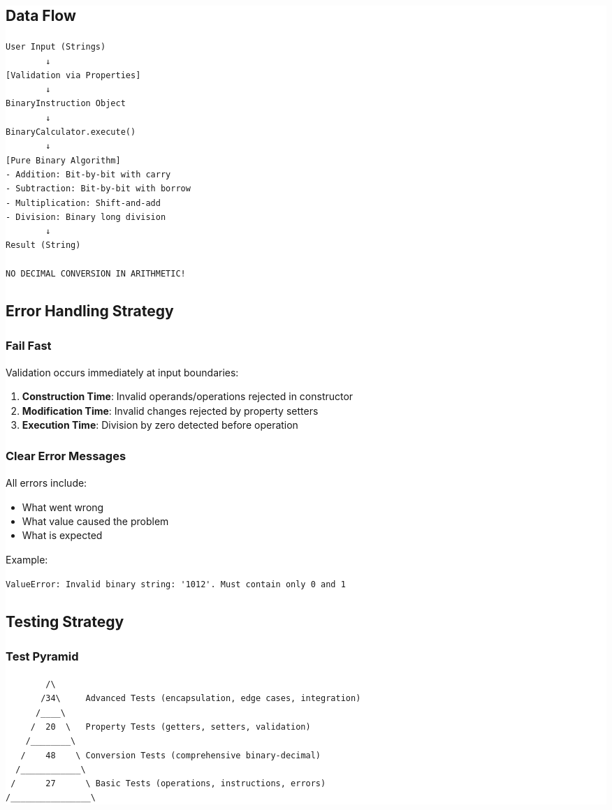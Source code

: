 ## Data Flow

```
User Input (Strings)
        ↓
[Validation via Properties]
        ↓
BinaryInstruction Object
        ↓
BinaryCalculator.execute()
        ↓
[Pure Binary Algorithm]
- Addition: Bit-by-bit with carry
- Subtraction: Bit-by-bit with borrow
- Multiplication: Shift-and-add
- Division: Binary long division
        ↓
Result (String)

NO DECIMAL CONVERSION IN ARITHMETIC!
```

## Error Handling Strategy

### Fail Fast

Validation occurs immediately at input boundaries:

1. **Construction Time**: Invalid operands/operations rejected in constructor
2. **Modification Time**: Invalid changes rejected by property setters
3. **Execution Time**: Division by zero detected before operation

### Clear Error Messages

All errors include:
- What went wrong
- What value caused the problem
- What is expected

Example:
```
ValueError: Invalid binary string: '1012'. Must contain only 0 and 1
```

## Testing Strategy

### Test Pyramid

```
        /\
       /34\     Advanced Tests (encapsulation, edge cases, integration)
      /____\
     /  20  \   Property Tests (getters, setters, validation)
    /________\
   /    48    \ Conversion Tests (comprehensive binary-decimal)
  /____________\
 /      27      \ Basic Tests (operations, instructions, errors)
/________________\
```
